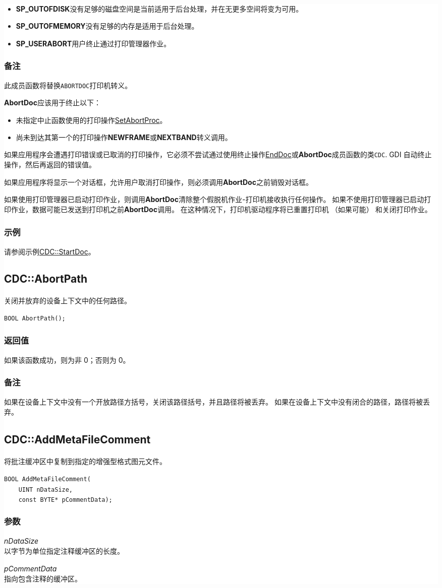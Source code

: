 - **SP_OUTOFDISK**没有足够的磁盘空间是当前适用于后台处理，并在无更多空间将变为可用。  
  
- **SP_OUTOFMEMORY**没有足够的内存是适用于后台处理。  
  
- **SP_USERABORT**用户终止通过打印管理器作业。  
  
### <a name="remarks"></a>备注  
 此成员函数将替换`ABORTDOC`打印机转义。  
  
 **AbortDoc**应该用于终止以下：  
  
-   未指定中止函数使用的打印操作[SetAbortProc](#setabortproc)。  
  
-   尚未到达其第一个的打印操作**NEWFRAME**或**NEXTBAND**转义调用。  
  
 如果应用程序会遭遇打印错误或已取消的打印操作，它必须不尝试通过使用终止操作[EndDoc](#enddoc)或**AbortDoc**成员函数的类`CDC`. GDI 自动终止操作，然后再返回的错误值。  
  
 如果应用程序将显示一个对话框，允许用户取消打印操作，则必须调用**AbortDoc**之前销毁对话框。  
  
 如果使用打印管理器已启动打印作业，则调用**AbortDoc**清除整个假脱机作业-打印机接收执行任何操作。 如果不使用打印管理器已启动打印作业，数据可能已发送到打印机之前**AbortDoc**调用。 在这种情况下，打印机驱动程序将已重置打印机 （如果可能） 和关闭打印作业。  
  
### <a name="example"></a>示例  
  请参阅示例[CDC::StartDoc](#startdoc)。  
  
##  <a name="abortpath"></a>CDC::AbortPath  
 关闭并放弃的设备上下文中的任何路径。  
  
```  
BOOL AbortPath();
```  
  
### <a name="return-value"></a>返回值  
 如果该函数成功，则为非 0；否则为 0。  
  
### <a name="remarks"></a>备注  
 如果在设备上下文中没有一个开放路径方括号，关闭该路径括号，并且路径将被丢弃。 如果在设备上下文中没有闭合的路径，路径将被丢弃。  
  
##  <a name="addmetafilecomment"></a>CDC::AddMetaFileComment  
 将批注缓冲区中复制到指定的增强型格式图元文件。  
  
```  
BOOL AddMetaFileComment(
    UINT nDataSize,  
    const BYTE* pCommentData);
```  
  
### <a name="parameters"></a>参数  
 *nDataSize*  
 以字节为单位指定注释缓冲区的长度。  
  
 *pCommentData*  
 指向包含注释的缓冲区。  
  